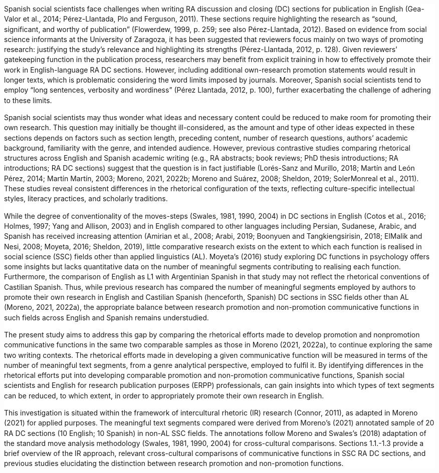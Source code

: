 Spanish social scientists face challenges when writing RA discussion and closing (DC) sections for publication in English (Gea-Valor et al., 2014; Pérez-Llantada, Plo and Ferguson, 2011). These sections require highlighting the research as “sound, significant, and worthy of publication” (Flowerdew, 1999, p. 259; see also Pérez-Llantada, 2012). Based on evidence from social science informants at the University of Zaragoza, it has been suggested that reviewers focus mainly on two ways of promoting research: justifying the study’s relevance and highlighting its strengths (Pérez-Llantada, 2012, p. 128). Given reviewers’ gatekeeping function in the publication process, researchers may benefit from explicit training in how to effectively promote their work in English-language RA DC sections. However, including additional own-research promotion statements would result in longer texts, which is problematic considering the word limits imposed by journals. Moreover, Spanish social scientists tend to employ “long sentences, verbosity and wordiness” (Pérez Llantada, 2012, p. 100), further exacerbating the challenge of adhering to these limits.

Spanish social scientists may thus wonder what ideas and necessary content could be reduced to make room for promoting their own research. This question may initially be thought ill-considered, as the amount and type of other ideas expected in these sections depends on factors such as section length, preceding content, number of research questions, authors’ academic background, familiarity with the genre, and intended audience. However, previous contrastive studies comparing rhetorical structures across English and Spanish academic writing (e.g., RA abstracts; book reviews; PhD thesis introductions; RA introductions; RA DC sections) suggest that the question is in fact justifiable (Lorés-Sanz and Murillo, 2018; Martín and León Pérez, 2014; Martín Martín, 2003; Moreno, 2021, 2022b; Moreno and Suárez, 2008; Sheldon, 2019; SolerMonreal et al., 2011). These studies reveal consistent differences in the rhetorical configuration of the texts, reflecting culture-specific intellectual styles, literacy practices, and scholarly traditions.

While the degree of conventionality of the moves-steps (Swales, 1981, 1990, 2004) in DC sections in English (Cotos et al., 2016; Holmes, 1997; Yang and Allison, 2003) and in English compared to other languages including Persian, Sudanese, Arabic, and Spanish has received increasing attention (Amirian et al., 2008; Arabi, 2019; Boonyuen and Tangkiengsirisin, 2018; ElMalik and Nesi, 2008; Moyeta, 2016; Sheldon, 2019), little comparative research exists on the extent to which each function is realised in social science (SSC) fields other than applied linguistics (AL). Moyeta’s (2016) study exploring DC functions in psychology offers some insights but lacks quantitative data on the number of meaningful segments contributing to realising each function. Furthermore, the comparison of English as L1 with Argentinian Spanish in that study may not reflect the rhetorical conventions of Castilian Spanish. Thus, while previous research has compared the number of meaningful segments employed by authors to promote their own research in English and Castilian Spanish (henceforth, Spanish) DC sections in SSC fields other than AL (Moreno, 2021, 2022a), the appropriate balance between research promotion and non-promotion communicative functions in such fields across English and Spanish remains understudied.

The present study aims to address this gap by comparing the rhetorical efforts made to develop promotion and nonpromotion communicative functions in the same two comparable samples as those in Moreno (2021, 2022a), to continue exploring the same two writing contexts. The rhetorical efforts made in developing a given communicative function will be measured in terms of the number of meaningful text segments, from a genre analytical perspective, employed to fulfil it. By identifying differences in the rhetorical efforts put into developing comparable promotion and non-promotion communicative functions, Spanish social scientists and English for research publication purposes (ERPP) professionals, can gain insights into which types of text segments can be reduced, to which extent, in order to appropriately promote their own research in English.

This investigation is situated within the framework of intercultural rhetoric (IR) research (Connor, 2011), as adapted in Moreno (2021) for applied purposes. The meaningful text segments compared were derived from Moreno’s (2021) annotated sample of 20 RA DC sections (10 English; 10 Spanish) in non-AL SSC fields. The annotations follow Moreno and Swales’s (2018) adaptation of the standard move analysis methodology (Swales, 1981, 1990, 2004) for cross-cultural comparisons. Sections 1.1.-1.3 provide a brief overview of the IR approach, relevant cross-cultural comparisons of communicative functions in SSC RA DC sections, and previous studies elucidating the distinction between research promotion and non-promotion functions.
